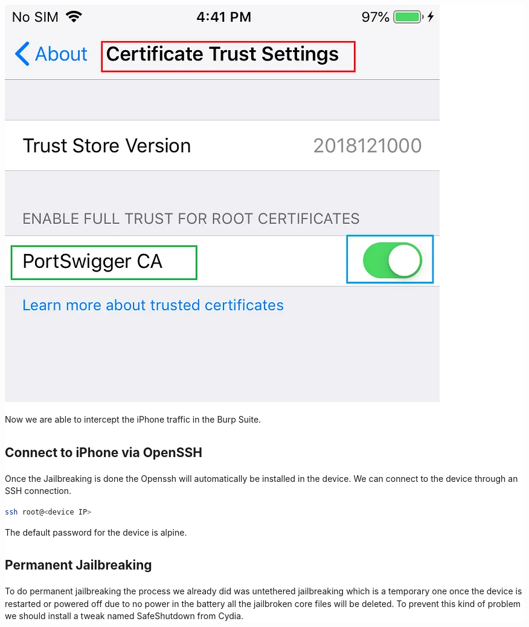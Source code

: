 ![img](/assets/images/blogs/iOS-pentest/dynamic_lab-setup/18.webp)

Now we are able to intercept the iPhone traffic in the Burp Suite.

## Connect to iPhone via OpenSSH
Once the Jailbreaking is done the Openssh will automatically be installed in the device. We can connect to the device through an SSH connection.
```sh
ssh root@<device IP>
```

The default password for the device is alpine.

## Permanent Jailbreaking
To do permanent jailbreaking the process we already did was untethered jailbreaking which is a temporary one once the device is restarted or powered off due to no power in the battery all the jailbroken core files will be deleted. To prevent this kind of problem we should install a tweak named SafeShutdown from Cydia.
